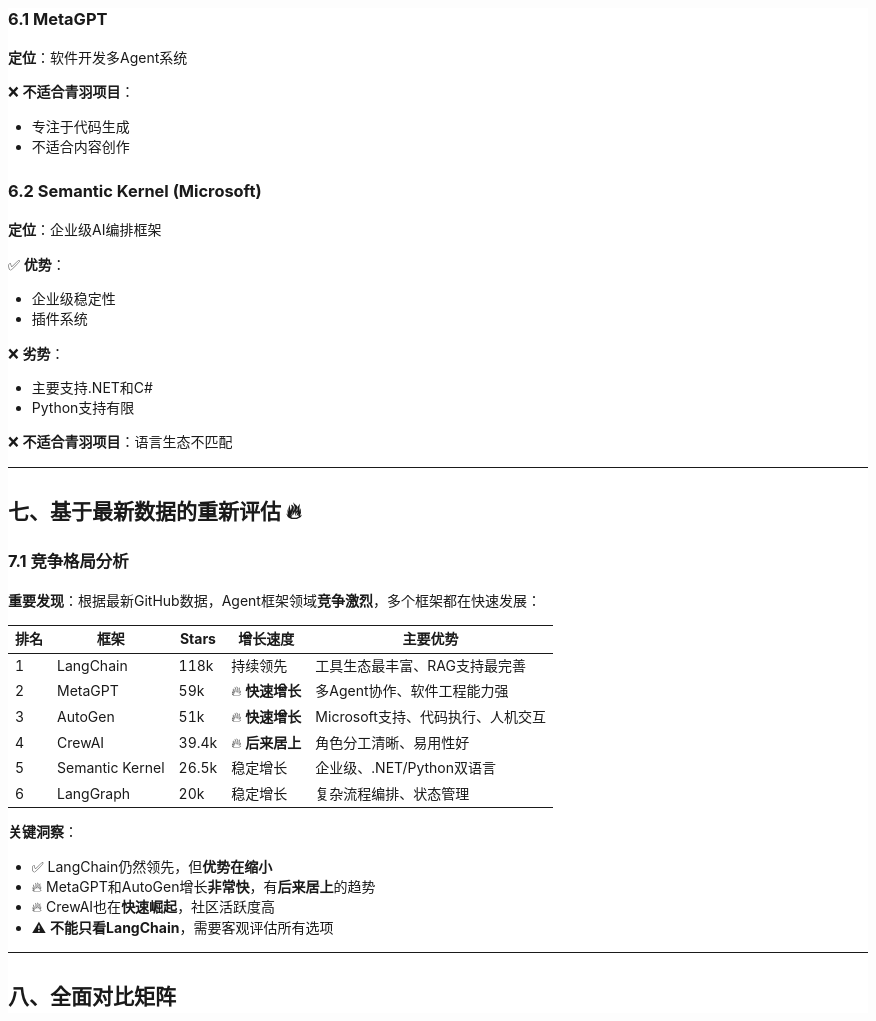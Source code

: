 ### 6.1 MetaGPT

**定位**：软件开发多Agent系统

❌ **不适合青羽项目**：
- 专注于代码生成
- 不适合内容创作

### 6.2 Semantic Kernel (Microsoft)

**定位**：企业级AI编排框架

✅ **优势**：
- 企业级稳定性
- 插件系统

❌ **劣势**：
- 主要支持.NET和C#
- Python支持有限

❌ **不适合青羽项目**：语言生态不匹配

---

## 七、基于最新数据的重新评估 🔥

### 7.1 竞争格局分析

**重要发现**：根据最新GitHub数据，Agent框架领域**竞争激烈**，多个框架都在快速发展：

| 排名 | 框架 | Stars | 增长速度 | 主要优势 |
|------|------|-------|---------|---------|
| 1 | LangChain | 118k | 持续领先 | 工具生态最丰富、RAG支持最完善 |
| 2 | MetaGPT | 59k | 🔥 **快速增长** | 多Agent协作、软件工程能力强 |
| 3 | AutoGen | 51k | 🔥 **快速增长** | Microsoft支持、代码执行、人机交互 |
| 4 | CrewAI | 39.4k | 🔥 **后来居上** | 角色分工清晰、易用性好 |
| 5 | Semantic Kernel | 26.5k | 稳定增长 | 企业级、.NET/Python双语言 |
| 6 | LangGraph | 20k | 稳定增长 | 复杂流程编排、状态管理 |

**关键洞察**：
- ✅ LangChain仍然领先，但**优势在缩小**
- 🔥 MetaGPT和AutoGen增长**非常快**，有**后来居上**的趋势
- 🔥 CrewAI也在**快速崛起**，社区活跃度高
- ⚠️ **不能只看LangChain**，需要客观评估所有选项

---

## 八、全面对比矩阵
